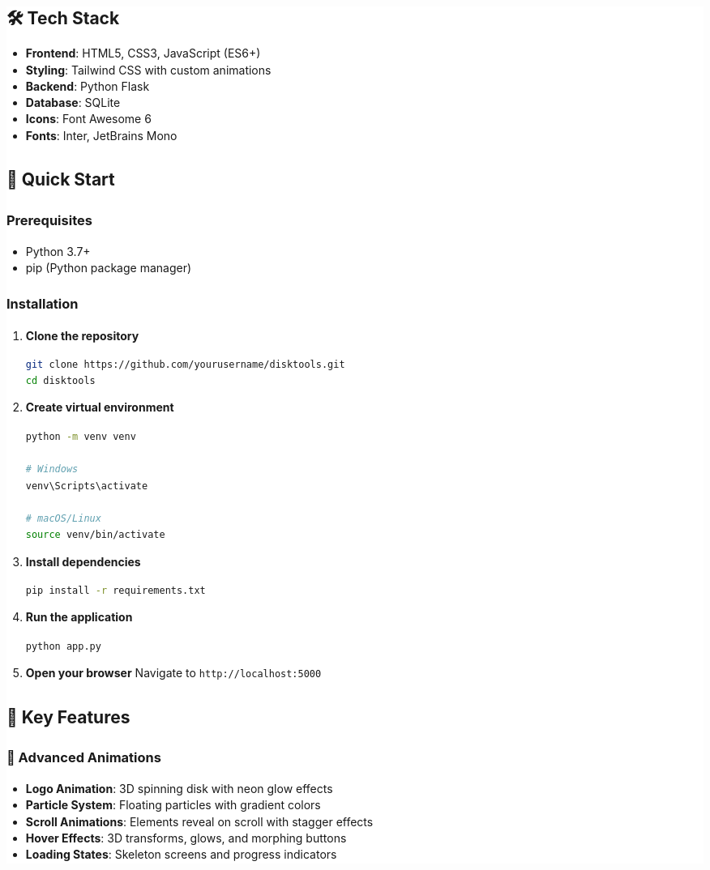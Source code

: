 ## 🛠 Tech Stack

- **Frontend**: HTML5, CSS3, JavaScript (ES6+)
- **Styling**: Tailwind CSS with custom animations
- **Backend**: Python Flask
- **Database**: SQLite
- **Icons**: Font Awesome 6
- **Fonts**: Inter, JetBrains Mono

## 🚀 Quick Start

### Prerequisites
- Python 3.7+
- pip (Python package manager)

### Installation

1. **Clone the repository**
   ```bash
   git clone https://github.com/yourusername/disktools.git
   cd disktools
   ```

2. **Create virtual environment**
   ```bash
   python -m venv venv
   
   # Windows
   venv\Scripts\activate
   
   # macOS/Linux
   source venv/bin/activate
   ```

3. **Install dependencies**
   ```bash
   pip install -r requirements.txt
   ```

4. **Run the application**
   ```bash
   python app.py
   ```

5. **Open your browser**
   Navigate to `http://localhost:5000`

## 🎯 Key Features

### 🎨 Advanced Animations
- **Logo Animation**: 3D spinning disk with neon glow effects
- **Particle System**: Floating particles with gradient colors
- **Scroll Animations**: Elements reveal on scroll with stagger effects
- **Hover Effects**: 3D transforms, glows, and morphing buttons
- **Loading States**: Skeleton screens and progress indicators
